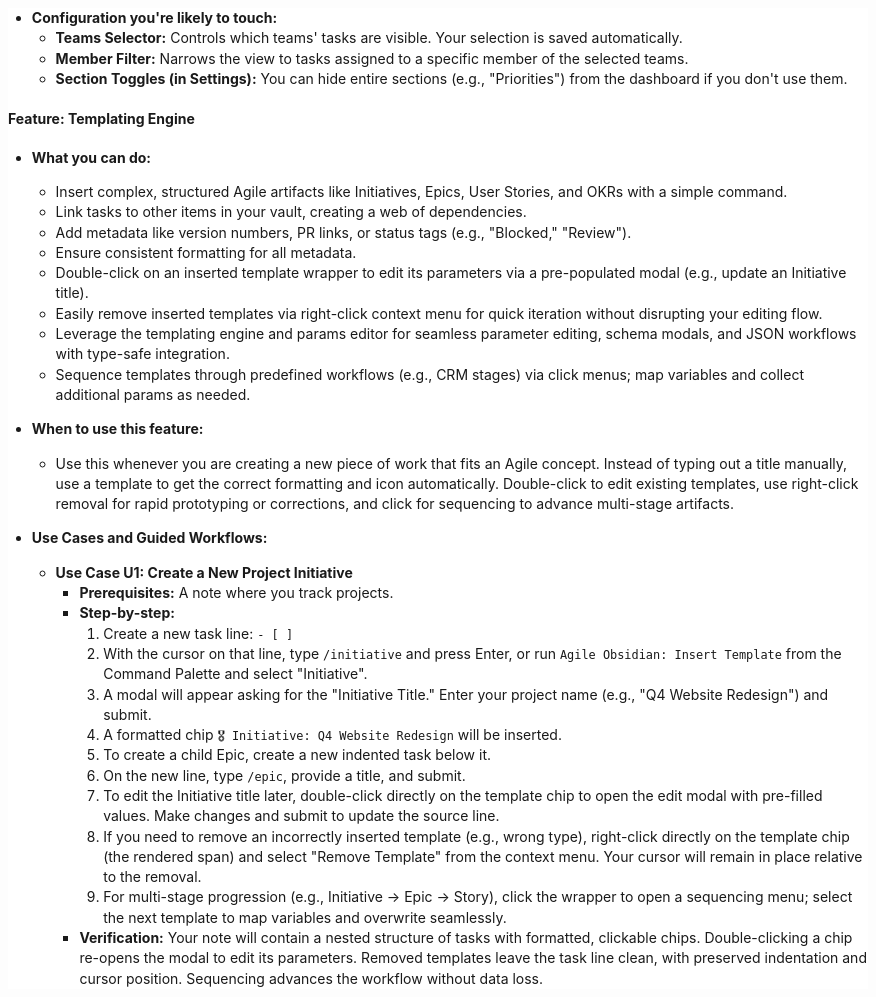 -   **Configuration you're likely to touch:**
    -   **Teams Selector:** Controls which teams' tasks are visible. Your selection is saved automatically.
    -   **Member Filter:** Narrows the view to tasks assigned to a specific member of the selected teams.
    -   **Section Toggles (in Settings):** You can hide entire sections (e.g., "Priorities") from the dashboard if you don't use them.
    
#### Feature: Templating Engine

- **What you can do:**
  - Insert complex, structured Agile artifacts like Initiatives, Epics, User Stories, and OKRs with a simple command.
  - Link tasks to other items in your vault, creating a web of dependencies.
  - Add metadata like version numbers, PR links, or status tags (e.g., "Blocked," "Review").
  - Ensure consistent formatting for all metadata.
  - Double-click on an inserted template wrapper to edit its parameters via a pre-populated modal (e.g., update an Initiative title).
  - Easily remove inserted templates via right-click context menu for quick iteration without disrupting your editing flow.
  - Leverage the templating engine and params editor for seamless parameter editing, schema modals, and JSON workflows with type-safe integration.
  - Sequence templates through predefined workflows (e.g., CRM stages) via click menus; map variables and collect additional params as needed.

- **When to use this feature:**
  - Use this whenever you are creating a new piece of work that fits an Agile concept. Instead of typing out a title manually, use a template to get the correct formatting and icon automatically. Double-click to edit existing templates, use right-click removal for rapid prototyping or corrections, and click for sequencing to advance multi-stage artifacts.

- **Use Cases and Guided Workflows:**
  - **Use Case U1: Create a New Project Initiative**
    - **Prerequisites:** A note where you track projects.
    - **Step-by-step:**
      1. Create a new task line: `- [ ]`
      2. With the cursor on that line, type `/initiative` and press Enter, or run `Agile Obsidian: Insert Template` from the Command Palette and select "Initiative".
      3. A modal will appear asking for the "Initiative Title." Enter your project name (e.g., "Q4 Website Redesign") and submit.
      4. A formatted chip `🎖️ Initiative: Q4 Website Redesign` will be inserted.
      5. To create a child Epic, create a new indented task below it.
      6. On the new line, type `/epic`, provide a title, and submit.
      7. To edit the Initiative title later, double-click directly on the template chip to open the edit modal with pre-filled values. Make changes and submit to update the source line.
      8. If you need to remove an incorrectly inserted template (e.g., wrong type), right-click directly on the template chip (the rendered span) and select "Remove Template" from the context menu. Your cursor will remain in place relative to the removal.
      9. For multi-stage progression (e.g., Initiative → Epic → Story), click the wrapper to open a sequencing menu; select the next template to map variables and overwrite seamlessly.
    - **Verification:** Your note will contain a nested structure of tasks with formatted, clickable chips. Double-clicking a chip re-opens the modal to edit its parameters. Removed templates leave the task line clean, with preserved indentation and cursor position. Sequencing advances the workflow without data loss.
